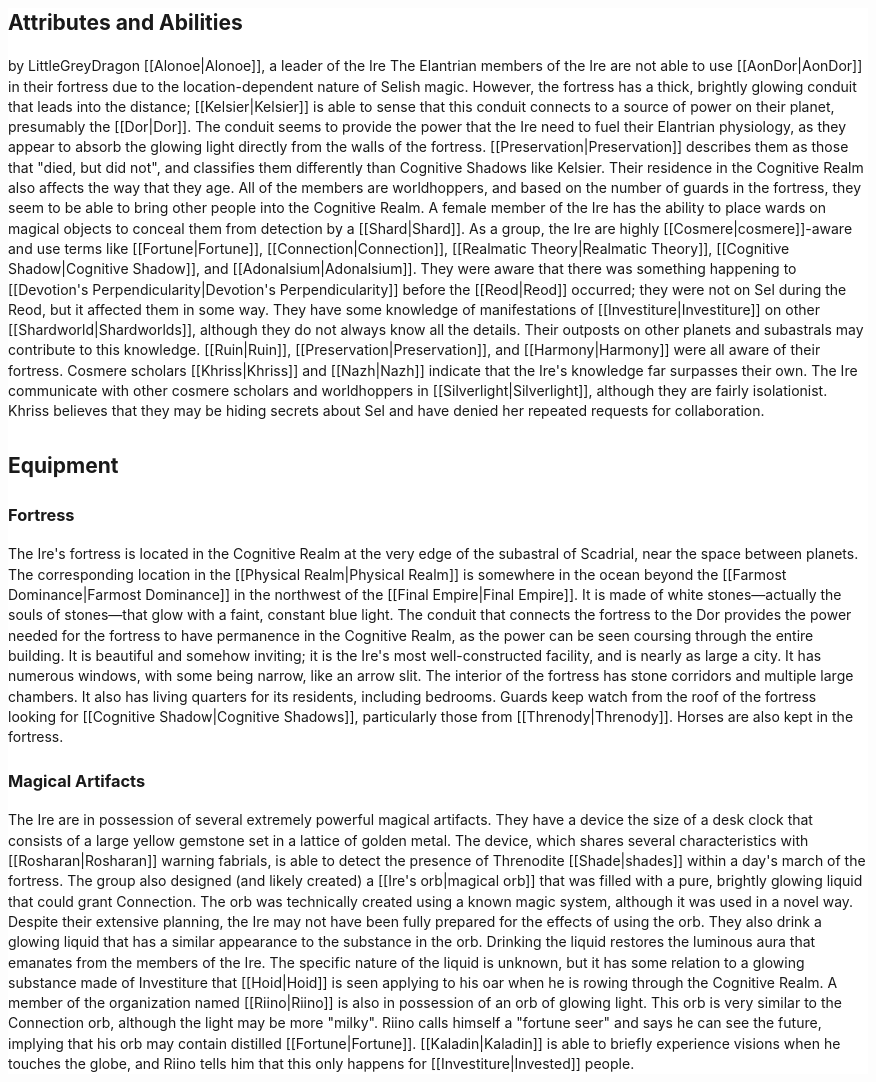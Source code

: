 ## Attributes and Abilities
 by  LittleGreyDragon  [[Alonoe\|Alonoe]], a leader of the Ire
The Elantrian members of the Ire are not able to use [[AonDor\|AonDor]] in their fortress due to the location-dependent nature of Selish magic. However, the fortress has a thick, brightly glowing conduit that leads into the distance; [[Kelsier\|Kelsier]] is able to sense that this conduit connects to a source of power on their planet, presumably the [[Dor\|Dor]]. The conduit seems to provide the power that the Ire need to fuel their Elantrian physiology, as they appear to absorb the glowing light directly from the walls of the fortress. [[Preservation\|Preservation]] describes them as those that "died, but did not", and classifies them differently than Cognitive Shadows like Kelsier. Their residence in the Cognitive Realm also affects the way that they age. All of the members are worldhoppers, and based on the number of guards in the fortress, they seem to be able to bring other people into the Cognitive Realm. A female member of the Ire has the ability to place wards on magical objects to conceal them from detection by a [[Shard\|Shard]].
As a group, the Ire are highly [[Cosmere\|cosmere]]-aware and use terms like [[Fortune\|Fortune]], [[Connection\|Connection]], [[Realmatic Theory\|Realmatic Theory]], [[Cognitive Shadow\|Cognitive Shadow]], and [[Adonalsium\|Adonalsium]]. They were aware that there was something happening to [[Devotion's Perpendicularity\|Devotion's Perpendicularity]] before the [[Reod\|Reod]] occurred; they were not on Sel during the Reod, but it affected them in some way. They have some knowledge of manifestations of [[Investiture\|Investiture]] on other [[Shardworld\|Shardworlds]], although they do not always know all the details. Their outposts on other planets and subastrals may contribute to this knowledge. [[Ruin\|Ruin]], [[Preservation\|Preservation]], and [[Harmony\|Harmony]] were all aware of their fortress. Cosmere scholars [[Khriss\|Khriss]] and [[Nazh\|Nazh]] indicate that the Ire's knowledge far surpasses their own. The Ire communicate with other cosmere scholars and worldhoppers in [[Silverlight\|Silverlight]], although they are fairly isolationist. Khriss believes that they may be hiding secrets about Sel and have denied her repeated requests for collaboration.

## Equipment
### Fortress
The Ire's fortress is located in the Cognitive Realm at the very edge of the subastral of Scadrial, near the space between planets. The corresponding location in the [[Physical Realm\|Physical Realm]] is somewhere in the ocean beyond the [[Farmost Dominance\|Farmost Dominance]] in the northwest of the [[Final Empire\|Final Empire]]. It is made of white stones—actually the souls of stones—that glow with a faint, constant blue light. The conduit that connects the fortress to the Dor provides the power needed for the fortress to have permanence in the Cognitive Realm, as the power can be seen coursing through the entire building. It is beautiful and somehow inviting; it is the Ire's most well-constructed facility, and is nearly as large a city. It has numerous windows, with some being narrow, like an arrow slit. The interior of the fortress has stone corridors and multiple large chambers. It also has living quarters for its residents, including bedrooms. Guards keep watch from the roof of the fortress looking for [[Cognitive Shadow\|Cognitive Shadows]], particularly those from [[Threnody\|Threnody]]. Horses are also kept in the fortress.

### Magical Artifacts
The Ire are in possession of several extremely powerful magical artifacts. They have a device the size of a desk clock that consists of a large yellow gemstone set in a lattice of golden metal. The device, which shares several characteristics with [[Rosharan\|Rosharan]] warning fabrials, is able to detect the presence of Threnodite [[Shade\|shades]] within a day's march of the fortress.
The group also designed (and likely created) a [[Ire's orb\|magical orb]] that was filled with a pure, brightly glowing liquid that could grant Connection. The orb was technically created using a known magic system, although it was used in a novel way. Despite their extensive planning, the Ire may not have been fully prepared for the effects of using the orb.
They also drink a glowing liquid that has a similar appearance to the substance in the orb. Drinking the liquid restores the luminous aura that emanates from the members of the Ire. The specific nature of the liquid is unknown, but it has some relation to a glowing substance made of Investiture that [[Hoid\|Hoid]] is seen applying to his oar when he is rowing through the Cognitive Realm.
A member of the organization named [[Riino\|Riino]] is also in possession of an orb of glowing light. This orb is very similar to the Connection orb, although the light may be more "milky". Riino calls himself a "fortune seer" and says he can see the future, implying that his orb may contain distilled [[Fortune\|Fortune]]. [[Kaladin\|Kaladin]] is able to briefly experience visions when he touches the globe, and Riino tells him that this only happens for [[Investiture\|Invested]] people.